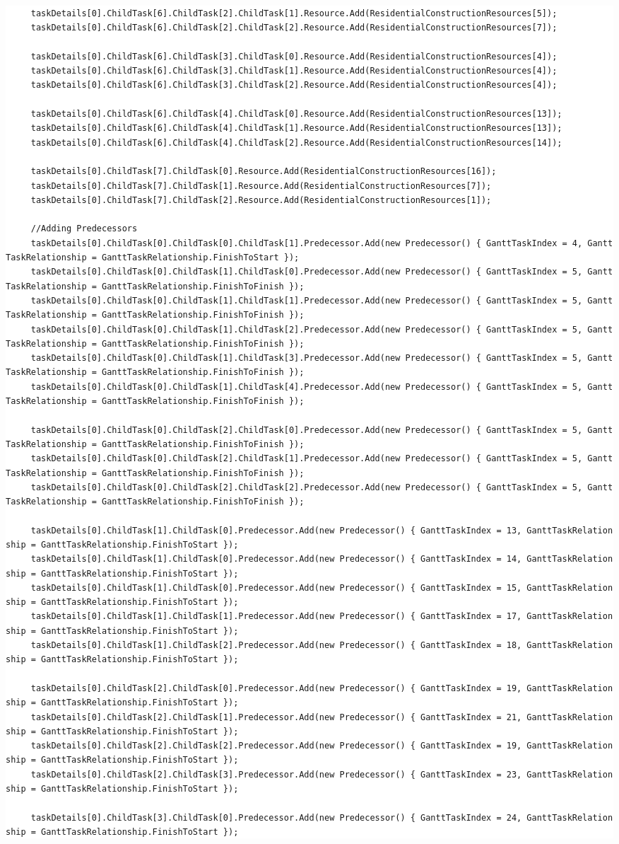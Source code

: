          taskDetails[0].ChildTask[6].ChildTask[2].ChildTask[1].Resource.Add(ResidentialConstructionResources[5]);
         taskDetails[0].ChildTask[6].ChildTask[2].ChildTask[2].Resource.Add(ResidentialConstructionResources[7]);

         taskDetails[0].ChildTask[6].ChildTask[3].ChildTask[0].Resource.Add(ResidentialConstructionResources[4]);
         taskDetails[0].ChildTask[6].ChildTask[3].ChildTask[1].Resource.Add(ResidentialConstructionResources[4]);
         taskDetails[0].ChildTask[6].ChildTask[3].ChildTask[2].Resource.Add(ResidentialConstructionResources[4]);

         taskDetails[0].ChildTask[6].ChildTask[4].ChildTask[0].Resource.Add(ResidentialConstructionResources[13]);
         taskDetails[0].ChildTask[6].ChildTask[4].ChildTask[1].Resource.Add(ResidentialConstructionResources[13]);
         taskDetails[0].ChildTask[6].ChildTask[4].ChildTask[2].Resource.Add(ResidentialConstructionResources[14]);

         taskDetails[0].ChildTask[7].ChildTask[0].Resource.Add(ResidentialConstructionResources[16]);
         taskDetails[0].ChildTask[7].ChildTask[1].Resource.Add(ResidentialConstructionResources[7]);
         taskDetails[0].ChildTask[7].ChildTask[2].Resource.Add(ResidentialConstructionResources[1]);

         //Adding Predecessors
         taskDetails[0].ChildTask[0].ChildTask[0].ChildTask[1].Predecessor.Add(new Predecessor() { GanttTaskIndex = 4, GanttTaskRelationship = GanttTaskRelationship.FinishToStart });
         taskDetails[0].ChildTask[0].ChildTask[1].ChildTask[0].Predecessor.Add(new Predecessor() { GanttTaskIndex = 5, GanttTaskRelationship = GanttTaskRelationship.FinishToFinish });
         taskDetails[0].ChildTask[0].ChildTask[1].ChildTask[1].Predecessor.Add(new Predecessor() { GanttTaskIndex = 5, GanttTaskRelationship = GanttTaskRelationship.FinishToFinish });
         taskDetails[0].ChildTask[0].ChildTask[1].ChildTask[2].Predecessor.Add(new Predecessor() { GanttTaskIndex = 5, GanttTaskRelationship = GanttTaskRelationship.FinishToFinish });
         taskDetails[0].ChildTask[0].ChildTask[1].ChildTask[3].Predecessor.Add(new Predecessor() { GanttTaskIndex = 5, GanttTaskRelationship = GanttTaskRelationship.FinishToFinish });
         taskDetails[0].ChildTask[0].ChildTask[1].ChildTask[4].Predecessor.Add(new Predecessor() { GanttTaskIndex = 5, GanttTaskRelationship = GanttTaskRelationship.FinishToFinish });

         taskDetails[0].ChildTask[0].ChildTask[2].ChildTask[0].Predecessor.Add(new Predecessor() { GanttTaskIndex = 5, GanttTaskRelationship = GanttTaskRelationship.FinishToFinish });
         taskDetails[0].ChildTask[0].ChildTask[2].ChildTask[1].Predecessor.Add(new Predecessor() { GanttTaskIndex = 5, GanttTaskRelationship = GanttTaskRelationship.FinishToFinish });
         taskDetails[0].ChildTask[0].ChildTask[2].ChildTask[2].Predecessor.Add(new Predecessor() { GanttTaskIndex = 5, GanttTaskRelationship = GanttTaskRelationship.FinishToFinish });

         taskDetails[0].ChildTask[1].ChildTask[0].Predecessor.Add(new Predecessor() { GanttTaskIndex = 13, GanttTaskRelationship = GanttTaskRelationship.FinishToStart });
         taskDetails[0].ChildTask[1].ChildTask[0].Predecessor.Add(new Predecessor() { GanttTaskIndex = 14, GanttTaskRelationship = GanttTaskRelationship.FinishToStart });
         taskDetails[0].ChildTask[1].ChildTask[0].Predecessor.Add(new Predecessor() { GanttTaskIndex = 15, GanttTaskRelationship = GanttTaskRelationship.FinishToStart });
         taskDetails[0].ChildTask[1].ChildTask[1].Predecessor.Add(new Predecessor() { GanttTaskIndex = 17, GanttTaskRelationship = GanttTaskRelationship.FinishToStart });
         taskDetails[0].ChildTask[1].ChildTask[2].Predecessor.Add(new Predecessor() { GanttTaskIndex = 18, GanttTaskRelationship = GanttTaskRelationship.FinishToStart });

         taskDetails[0].ChildTask[2].ChildTask[0].Predecessor.Add(new Predecessor() { GanttTaskIndex = 19, GanttTaskRelationship = GanttTaskRelationship.FinishToStart });
         taskDetails[0].ChildTask[2].ChildTask[1].Predecessor.Add(new Predecessor() { GanttTaskIndex = 21, GanttTaskRelationship = GanttTaskRelationship.FinishToStart });
         taskDetails[0].ChildTask[2].ChildTask[2].Predecessor.Add(new Predecessor() { GanttTaskIndex = 19, GanttTaskRelationship = GanttTaskRelationship.FinishToStart });
         taskDetails[0].ChildTask[2].ChildTask[3].Predecessor.Add(new Predecessor() { GanttTaskIndex = 23, GanttTaskRelationship = GanttTaskRelationship.FinishToStart });

         taskDetails[0].ChildTask[3].ChildTask[0].Predecessor.Add(new Predecessor() { GanttTaskIndex = 24, GanttTaskRelationship = GanttTaskRelationship.FinishToStart });